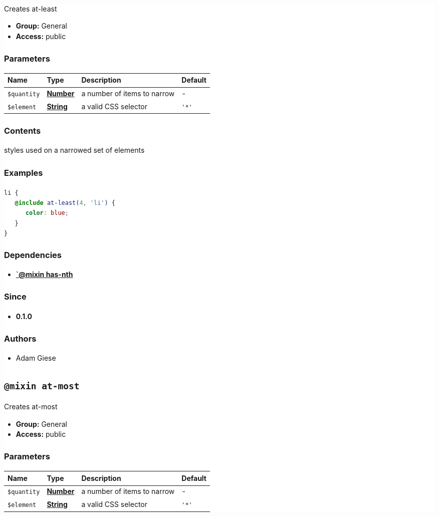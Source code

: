 Creates at-least

* **Group:** General
* **Access:** public

### Parameters

| Name        | Type                                                             | Description                 | Default |
| :---------- | :--------------------------------------------------------------- | :-------------------------- | :------ |
| `$quantity` | **[Number](https://sass-lang.com/documentation/values/numbers)** | a number of items to narrow | -       |
| `$element`  | **[String](https://sass-lang.com/documentation/values/strings)** | a valid CSS selector        | `'*'`   |

### Contents

styles used on a narrowed set of elements

### Examples

```scss
li {
   @include at-least(4, 'li') {
      color: blue;
   }
}
```

### Dependencies

* **[`@mixin has-nth](##general-mixin-has-nth)**

### Since

* **0.1.0**

### Authors

* Adam Giese

## `@mixin at-most`

Creates at-most

* **Group:** General
* **Access:** public

### Parameters

| Name        | Type                                                             | Description                 | Default |
| :---------- | :--------------------------------------------------------------- | :-------------------------- | :------ |
| `$quantity` | **[Number](https://sass-lang.com/documentation/values/numbers)** | a number of items to narrow | -       |
| `$element`  | **[String](https://sass-lang.com/documentation/values/strings)** | a valid CSS selector        | `'*'`   |
